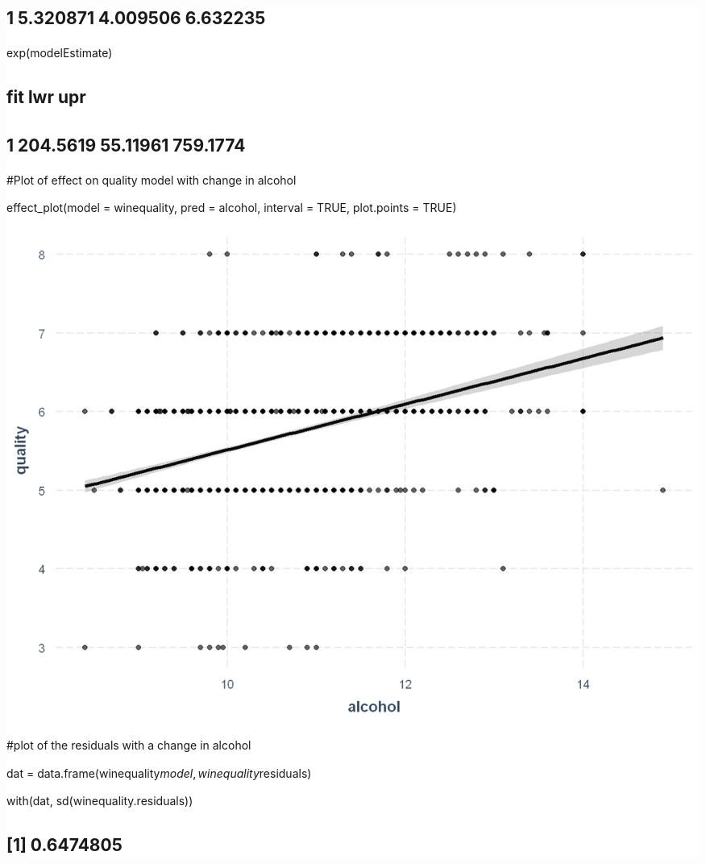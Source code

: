 ## 1 5.320871 4.009506 6.632235

exp(modelEstimate)

## fit lwr upr

## 1 204.5619 55.11961 759.1774

#Plot of effect on quality model with change in alcohol

effect\_plot(model = winequality, pred = alcohol, interval = TRUE, plot.points = TRUE)

![](w_images/alcrsiwchanginalc.png)

#plot of the residuals with a change in alcohol

dat = data.frame(winequality$model, winequality$residuals)

with(dat, sd(winequality.residuals))

## [1] 0.6474805
